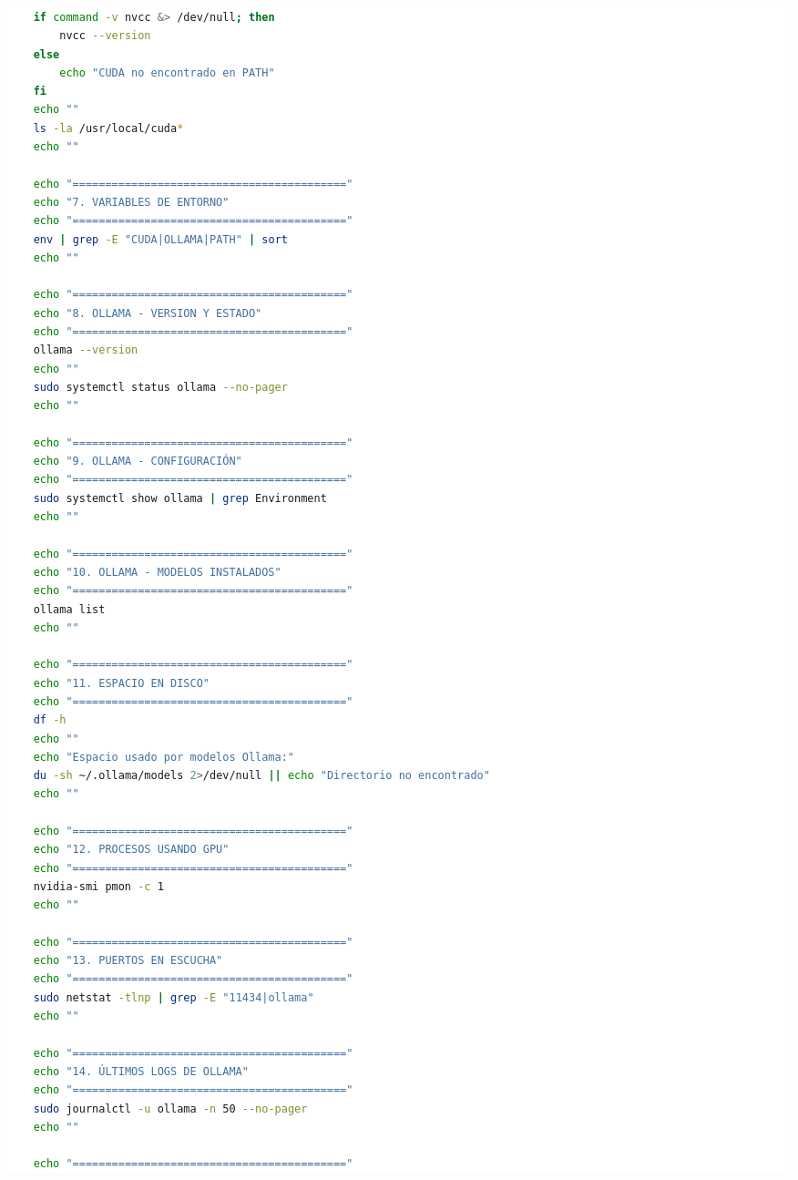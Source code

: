 ```bash
    if command -v nvcc &> /dev/null; then
        nvcc --version
    else
        echo "CUDA no encontrado en PATH"
    fi
    echo ""
    ls -la /usr/local/cuda*
    echo ""
    
    echo "=========================================="
    echo "7. VARIABLES DE ENTORNO"
    echo "=========================================="
    env | grep -E "CUDA|OLLAMA|PATH" | sort
    echo ""
    
    echo "=========================================="
    echo "8. OLLAMA - VERSION Y ESTADO"
    echo "=========================================="
    ollama --version
    echo ""
    sudo systemctl status ollama --no-pager
    echo ""
    
    echo "=========================================="
    echo "9. OLLAMA - CONFIGURACIÓN"
    echo "=========================================="
    sudo systemctl show ollama | grep Environment
    echo ""
    
    echo "=========================================="
    echo "10. OLLAMA - MODELOS INSTALADOS"
    echo "=========================================="
    ollama list
    echo ""
    
    echo "=========================================="
    echo "11. ESPACIO EN DISCO"
    echo "=========================================="
    df -h
    echo ""
    echo "Espacio usado por modelos Ollama:"
    du -sh ~/.ollama/models 2>/dev/null || echo "Directorio no encontrado"
    echo ""
    
    echo "=========================================="
    echo "12. PROCESOS USANDO GPU"
    echo "=========================================="
    nvidia-smi pmon -c 1
    echo ""
    
    echo "=========================================="
    echo "13. PUERTOS EN ESCUCHA"
    echo "=========================================="
    sudo netstat -tlnp | grep -E "11434|ollama"
    echo ""
    
    echo "=========================================="
    echo "14. ÚLTIMOS LOGS DE OLLAMA"
    echo "=========================================="
    sudo journalctl -u ollama -n 50 --no-pager
    echo ""
    
    echo "=========================================="
```
